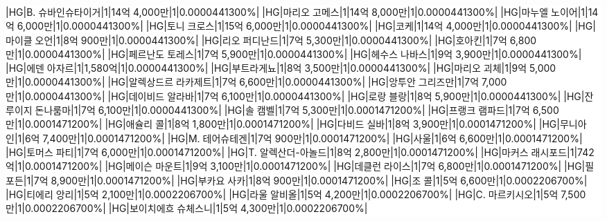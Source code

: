 |HG|B. 슈바인슈타이거|1|14억 4,000만|1|0.0000441300%|
|HG|마리오 고메스|1|14억 8,000만|1|0.0000441300%|
|HG|마누엘 노이어|1|14억 6,000만|1|0.0000441300%|
|HG|토니 크로스|1|15억 6,000만|1|0.0000441300%|
|HG|코케|1|14억 4,000만|1|0.0000441300%|
|HG|마이클 오언|1|8억 900만|1|0.0000441300%|
|HG|리오 퍼디난드|1|7억 5,300만|1|0.0000441300%|
|HG|호아킨|1|7억 6,800만|1|0.0000441300%|
|HG|페르난도 토레스|1|7억 5,900만|1|0.0000441300%|
|HG|헤수스 나바스|1|9억 3,900만|1|0.0000441300%|
|HG|에덴 아자르|1|1,580억|1|0.0000441300%|
|HG|부트라게뇨|1|8억 3,500만|1|0.0000441300%|
|HG|마리오 괴체|1|9억 5,000만|1|0.0000441300%|
|HG|알렉상드르 라카제트|1|7억 6,600만|1|0.0000441300%|
|HG|앙투안 그리즈만|1|7억 7,000만|1|0.0000441300%|
|HG|데이비드 알라바|1|7억 6,100만|1|0.0000441300%|
|HG|로랑 블랑|1|8억 5,900만|1|0.0000441300%|
|HG|잔루이지 돈나룸마|1|7억 6,100만|1|0.0000441300%|
|HG|솔 캠벨|1|7억 5,300만|1|0.0001471200%|
|HG|프랭크 램파드|1|7억 6,500만|1|0.0001471200%|
|HG|애슐리 콜|1|8억 1,800만|1|0.0001471200%|
|HG|다비드 실바|1|8억 3,900만|1|0.0001471200%|
|HG|무니아인|1|6억 7,400만|1|0.0001471200%|
|HG|M. 테어슈테겐|1|7억 900만|1|0.0001471200%|
|HG|사울|1|6억 6,600만|1|0.0001471200%|
|HG|토머스 파티|1|7억 6,000만|1|0.0001471200%|
|HG|T. 알렉산더-아놀드|1|8억 2,800만|1|0.0001471200%|
|HG|마커스 래시포드|1|742억|1|0.0001471200%|
|HG|메이슨 마운트|1|9억 3,100만|1|0.0001471200%|
|HG|데클런 라이스|1|7억 6,800만|1|0.0001471200%|
|HG|필 포든|1|7억 8,900만|1|0.0001471200%|
|HG|부카요 사카|1|8억 900만|1|0.0001471200%|
|HG|조 콜|1|5억 6,600만|1|0.0002206700%|
|HG|티에리 앙리|1|5억 2,100만|1|0.0002206700%|
|HG|라울 알비올|1|5억 4,200만|1|0.0002206700%|
|HG|C. 마르키시오|1|5억 7,500만|1|0.0002206700%|
|HG|보이치에흐 슈체스니|1|5억 4,300만|1|0.0002206700%|